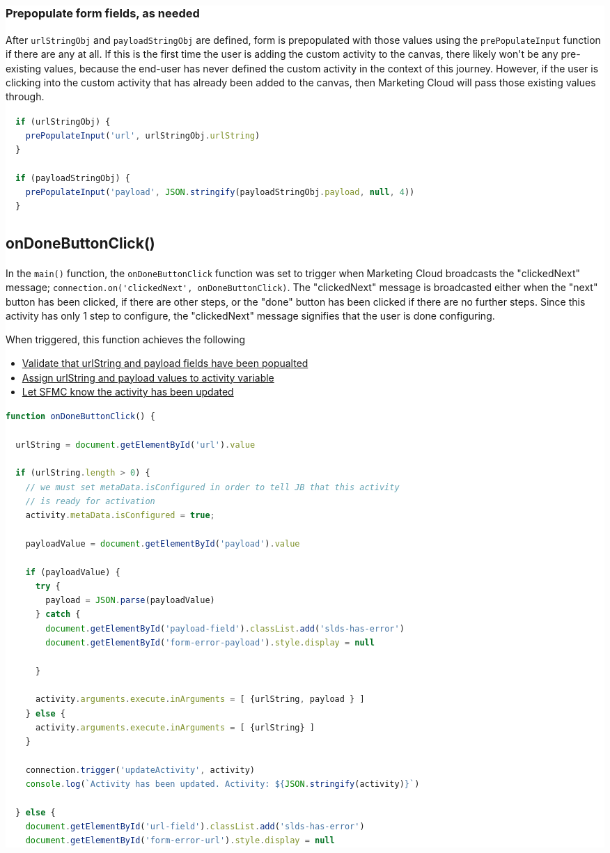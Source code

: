 ### Prepopulate form fields, as needed
After ```urlStringObj``` and ```payloadStringObj``` are defined, form is prepopulated with those values using the ```prePopulateInput``` function if there are any at all. If this is the first time the user is adding the custom activity to the canvas, there likely won't be any pre-existing values, because the end-user has never defined the custom activity in the context of this journey. However, if the user is clicking into the custom activity that has already been added to the canvas, then Marketing Cloud will pass those existing values through. 
```javascript
  if (urlStringObj) {
    prePopulateInput('url', urlStringObj.urlString)
  }

  if (payloadStringObj) {
    prePopulateInput('payload', JSON.stringify(payloadStringObj.payload, null, 4))
  }
```

## onDoneButtonClick() 
In the ```main()``` function, the ```onDoneButtonClick``` function was set to trigger when Marketing Cloud broadcasts the "clickedNext" message; ```connection.on('clickedNext', onDoneButtonClick)```. The "clickedNext" message is broadcasted either when the "next" button has been clicked, if there are other steps, or the "done" button has been clicked if there are no further steps. Since this activity has only 1 step to configure, the "clickedNext" message signifies that the user is done configuring. 

When triggered, this function achieves the following 
- [Validate that urlString and payload fields have been popualted](#validate-that-urlstring-and-payload-fields-have-been-popualted)
- [Assign urlString and payload values to activity variable](#assign-urlstring-and-payload-values-to-activity-variable)
- [Let SFMC know the activity has been updated](#let-sfmc-know-the-activity-has-been-updated)

```javascript
function onDoneButtonClick() {

  urlString = document.getElementById('url').value
  
  if (urlString.length > 0) {
    // we must set metaData.isConfigured in order to tell JB that this activity
    // is ready for activation
    activity.metaData.isConfigured = true; 

    payloadValue = document.getElementById('payload').value

    if (payloadValue) {
      try {
        payload = JSON.parse(payloadValue)
      } catch {
        document.getElementById('payload-field').classList.add('slds-has-error')
        document.getElementById('form-error-payload').style.display = null

      }
      
      activity.arguments.execute.inArguments = [ {urlString, payload } ]  
    } else {
      activity.arguments.execute.inArguments = [ {urlString} ] 
    }
    
    connection.trigger('updateActivity', activity)
    console.log(`Activity has been updated. Activity: ${JSON.stringify(activity)}`)

  } else {
    document.getElementById('url-field').classList.add('slds-has-error')
    document.getElementById('form-error-url').style.display = null
```